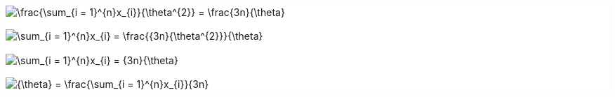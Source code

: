 ![\\frac{\\sum_{i = 1}^{n}x_{i}}{\\theta^{2}} = \\frac{3n}{\\theta}](https://latex.codecogs.com/png.image?%5Cdpi%7B110%7D%20%5Cfrac%7B%5Csum_%7Bi%20=%201%7D%5E%7Bn%7Dx_%7Bi%7D%7D%7B%5Ctheta%5E%7B2%7D%7D%20=%20%5Cfrac%7B3n%7D%7B%5Ctheta%7D "\frac{\sum_{i = 1}^{n}x_{i}}{\theta^{2}} = \frac{3n}{\theta}")

![\\sum_{i = 1}^{n}x_{i} = \\frac{{3n}{\\theta^{2}}}{\\theta}](https://latex.codecogs.com/png.image?%5Cdpi%7B110%7D%20%5Csum_%7Bi%20=%201%7D%5E%7Bn%7Dx_%7Bi%7D%20=%20%5Cfrac%7B%7B3n%7D%7B%5Ctheta%5E%7B2%7D%7D%7D%7B%5Ctheta%7D "\sum_{i = 1}^{n}x_{i} = \frac{{3n}{\theta^{2}}}{\theta}")

![\\sum_{i = 1}^{n}x_{i} = {3n}{\\theta}](https://latex.codecogs.com/png.image?%5Cdpi%7B110%7D%20%5Csum_%7Bi%20=%201%7D%5E%7Bn%7Dx_%7Bi%7D%20=%20%7B3n%7D%7B%5Ctheta%7D "\sum_{i = 1}^{n}x_{i} = {3n}{\theta}")

![{\\theta} = \\frac{\\sum_{i = 1}^{n}x_{i}}{3n}](https://latex.codecogs.com/png.image?%5Cdpi%7B110%7D%20%7B%5Ctheta%7D%20=%20%5Cfrac%7B%5Csum_%7Bi%20=%201%7D%5E%7Bn%7Dx_%7Bi%7D%7D%7B3n%7D "{\theta} = \frac{\sum_{i = 1}^{n}x_{i}}{3n}")
